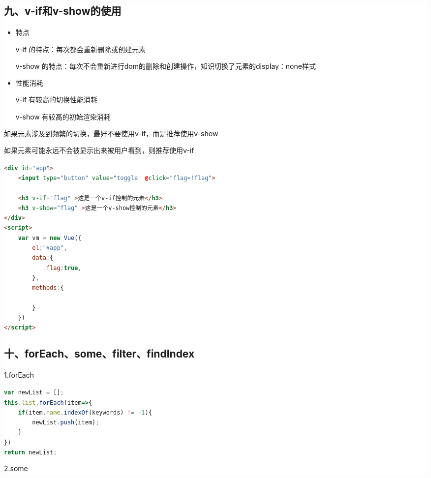 ## 九、v-if和v-show的使用

- 特点

  v-if 的特点：每次都会重新删除或创建元素

  v-show 的特点：每次不会重新进行dom的删除和创建操作，知识切换了元素的display：none样式

- 性能消耗

  v-if 有较高的切换性能消耗

  v-show 有较高的初始渲染消耗

如果元素涉及到频繁的切换，最好不要使用v-if，而是推荐使用v-show

如果元素可能永远不会被显示出来被用户看到，则推荐使用v-if

```html
<div id="app">
    <input type="button" value="toggle" @click="flag=!flag">

    <h3 v-if="flag" >这是一个v-if控制的元素</h3>
    <h3 v-show="flag" >这是一个v-show控制的元素</h3>
</div>
<script>
    var vm = new Vue({
        el:"#app",
        data:{
            flag:true,
        },
        methods:{

        }
    })
</script>

```

## 十、forEach、some、filter、findIndex

1.forEach

```javascript
var newList = [];
this.list.forEach(item=>{
    if(item.name.indexOf(keywords) != -1){
    	newList.push(item);
    }
})
return newList;

```

2.some
